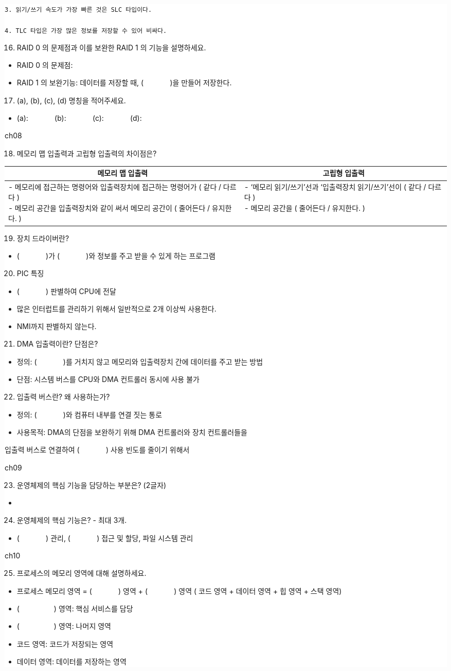     3. 읽기/쓰기 속도가 가장 빠른 것은 SLC 타입이다.
    
    4. TLC 타입은 가장 많은 정보를 저장할 수 있어 비싸다.

16. RAID 0 의 문제점과 이를 보완한 RAID 1 의 기능을 설명하세요.
- RAID 0 의 문제점:

- RAID 1 의 보완기능: 데이터를 저장할 때, (             )을 만들어 저장한다.
17. (a), (b), (c), (d) 명칭을 적어주세요.
- (a):             (b):             (c):             (d):

ch08

18. 메모리 맵 입출력과 고립형 입출력의 차이점은?

| 메모리 맵 입출력                                                                                          | 고립형 입출력                                                                     |
| -------------------------------------------------------------------------------------------------- | --------------------------------------------------------------------------- |
| - 메모리에 접근하는 명령어와 입출력장치에 접근하는 명령어가 ( 같다 / 다르다 )<br/>- 메모리 공간을 입출력장치와 같이 써서 메모리 공간이 ( 줄어든다 / 유지한다. ) | - ‘메모리 읽기/쓰기’선과 ‘입출력장치 읽기/쓰기’선이 ( 같다 / 다르다 )<br/>- 메모리 공간을 ( 줄어든다 / 유지한다. ) |

19. 장치 드라이버란?
- (             )가 (             )와 정보를 주고 받을 수 있게 하는 프로그램
20. PIC 특징
- (             ) 판별하여 CPU에 전달

- 많은 인터럽트를 관리하기 위해서 일반적으로 2개 이상씩 사용한다.

- NMI까지 판별하지 않는다.
21. DMA 입출력이란? 단점은?
- 정의: (             )를 거치지 않고 메모리와 입출력장치 간에 데이터를 주고 받는 방법

- 단점: 시스템 버스를 CPU와 DMA 컨트롤러 동시에 사용 불가
22. 입출력 버스란? 왜 사용하는가?
- 정의: (             )와 컴퓨터 내부를 연결 짓는 통로

- 사용목적: DMA의 단점을 보완하기 위해 DMA 컨트롤러와 장치 컨트롤러들을

입출력 버스로 연결하여 (             ) 사용 빈도를 줄이기 위해서

ch09

23. 운영체제의 핵심 기능을 담당하는 부분은? (2글자)

-

24. 운영체제의 핵심 기능은? - 최대 3개.
- (             ) 관리, (             ) 접근 및 할당, 파일 시스템 관리

ch10

25. 프로세스의 메모리 영역에 대해 설명하세요.
- 프로세스 메모리 영역 = (             ) 영역 + (             ) 영역
  ( 코드 영역 + 데이터 영역 + 힙 영역 + 스택 영역)

- (                 ) 영역: 핵심 서비스를 담당

- (                 ) 영역: 나머지 영역

- 코드 영역: 코드가 저장되는 영역

- 데이터 영역: 데이터를 저장하는 영역
